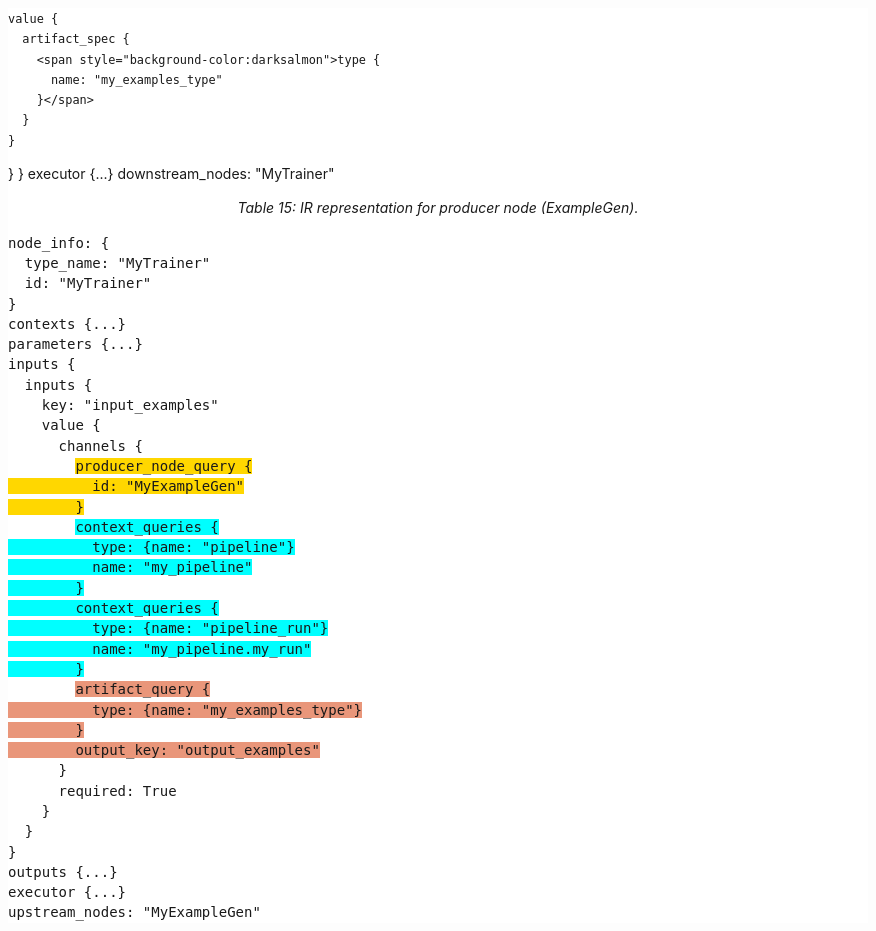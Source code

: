     value {
      artifact_spec {
        <span style="background-color:darksalmon">type {
          name: "my_examples_type"
        }</span>
      }
    }
  }
}
executor {...}
downstream_nodes: "MyTrainer"
</pre>

<div align="center"><em><a id="table15">Table 15</a>: IR representation for producer node (ExampleGen).</em></div>

<pre class="prettyprint">
node_info: {
  type_name: "MyTrainer"
  id: "MyTrainer"
}
contexts {...}
parameters {...}
inputs {
  inputs {
    key: "input_examples"
    value {
      channels {
        <span style="background-color:gold">producer_node_query {
          id: "MyExampleGen"
        }</span>
        <span style="background-color:aqua">context_queries {
          type: {name: "pipeline"}
          name: "my_pipeline"
        }
        context_queries {
          type: {name: "pipeline_run"}
          name: "my_pipeline.my_run"
        }</span>
        <span style="background-color:darksalmon">artifact_query {
          type: {name: "my_examples_type"}
        }
        output_key: "output_examples"</span>
      }
      required: True
    }
  }
}
outputs {...}
executor {...}
upstream_nodes: "MyExampleGen"
</pre>
